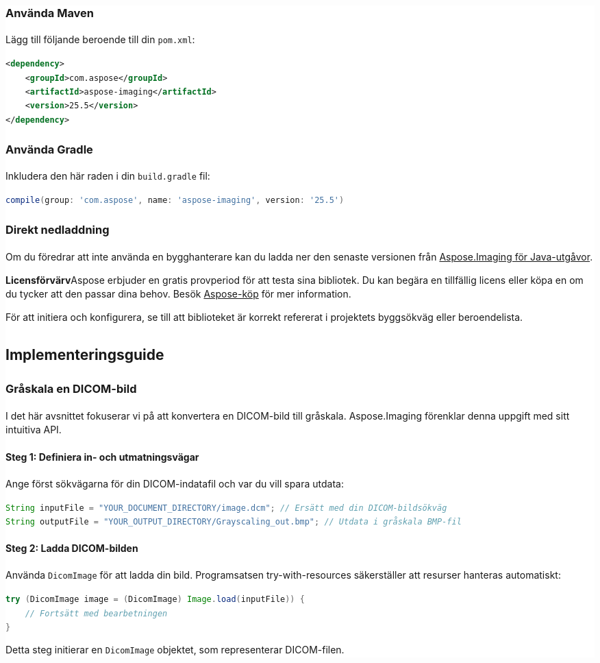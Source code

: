### Använda Maven
Lägg till följande beroende till din `pom.xml`:

```xml
<dependency>
    <groupId>com.aspose</groupId>
    <artifactId>aspose-imaging</artifactId>
    <version>25.5</version>
</dependency>
```

### Använda Gradle
Inkludera den här raden i din `build.gradle` fil:

```gradle
compile(group: 'com.aspose', name: 'aspose-imaging', version: '25.5')
```

### Direkt nedladdning
Om du föredrar att inte använda en bygghanterare kan du ladda ner den senaste versionen från [Aspose.Imaging för Java-utgåvor](https://releases.aspose.com/imaging/java/).

**Licensförvärv**Aspose erbjuder en gratis provperiod för att testa sina bibliotek. Du kan begära en tillfällig licens eller köpa en om du tycker att den passar dina behov. Besök [Aspose-köp](https://purchase.aspose.com/buy) för mer information.

För att initiera och konfigurera, se till att biblioteket är korrekt refererat i projektets byggsökväg eller beroendelista.

## Implementeringsguide

### Gråskala en DICOM-bild

I det här avsnittet fokuserar vi på att konvertera en DICOM-bild till gråskala. Aspose.Imaging förenklar denna uppgift med sitt intuitiva API.

#### Steg 1: Definiera in- och utmatningsvägar
Ange först sökvägarna för din DICOM-indatafil och var du vill spara utdata:

```java
String inputFile = "YOUR_DOCUMENT_DIRECTORY/image.dcm"; // Ersätt med din DICOM-bildsökväg
String outputFile = "YOUR_OUTPUT_DIRECTORY/Grayscaling_out.bmp"; // Utdata i gråskala BMP-fil
```

#### Steg 2: Ladda DICOM-bilden
Använda `DicomImage` för att ladda din bild. Programsatsen try-with-resources säkerställer att resurser hanteras automatiskt:

```java
try (DicomImage image = (DicomImage) Image.load(inputFile)) {
    // Fortsätt med bearbetningen
}
```
Detta steg initierar en `DicomImage` objektet, som representerar DICOM-filen.
